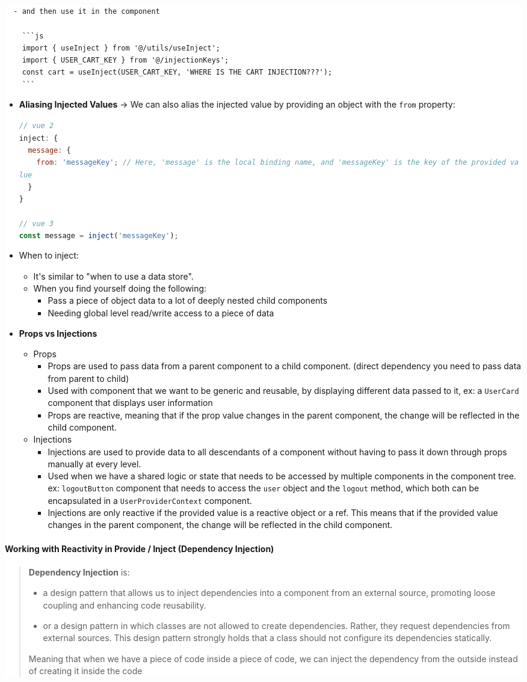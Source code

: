       - and then use it in the component

        ```js
        import { useInject } from '@/utils/useInject';
        import { USER_CART_KEY } from '@/injectionKeys';
        const cart = useInject(USER_CART_KEY, 'WHERE IS THE CART INJECTION???');
        ```

- **Aliasing Injected Values** -> We can also alias the injected value by providing an object with the `from` property:

  ```js
  // vue 2
  inject: {
    message: {
      from: 'messageKey'; // Here, 'message' is the local binding name, and 'messageKey' is the key of the provided value
    }
  }

  // vue 3
  const message = inject('messageKey');
  ```

- When to inject:

  - It's similar to "when to use a data store".
  - When you find yourself doing the following:
    - Pass a piece of object data to a lot of deeply nested child components
    - Needing global level read/write access to a piece of data

- **Props vs Injections**
  - Props
    - Props are used to pass data from a parent component to a child component. (direct dependency you need to pass data from parent to child)
    - Used with component that we want to be generic and reusable, by displaying different data passed to it, ex: a `UserCard` component that displays user information
    - Props are reactive, meaning that if the prop value changes in the parent component, the change will be reflected in the child component.
  - Injections
    - Injections are used to provide data to all descendants of a component without having to pass it down through props manually at every level.
    - Used when we have a shared logic or state that needs to be accessed by multiple components in the component tree. ex: `logoutButton` component that needs to access the `user` object and the `logout` method, which both can be encapsulated in a `UserProviderContext` component.
    - Injections are only reactive if the provided value is a reactive object or a ref. This means that if the provided value changes in the parent component, the change will be reflected in the child component.

#### Working with Reactivity in Provide / Inject (Dependency Injection)

> **Dependency Injection** is:
>
> - a design pattern that allows us to inject dependencies into a component from an external source, promoting loose coupling and enhancing code reusability.
>
> - or a design pattern in which classes are not allowed to create dependencies. Rather, they request dependencies from external sources. This design pattern strongly holds that a class should not configure its dependencies statically.
>
> Meaning that when we have a piece of code inside a piece of code, we can inject the dependency from the outside instead of creating it inside the code